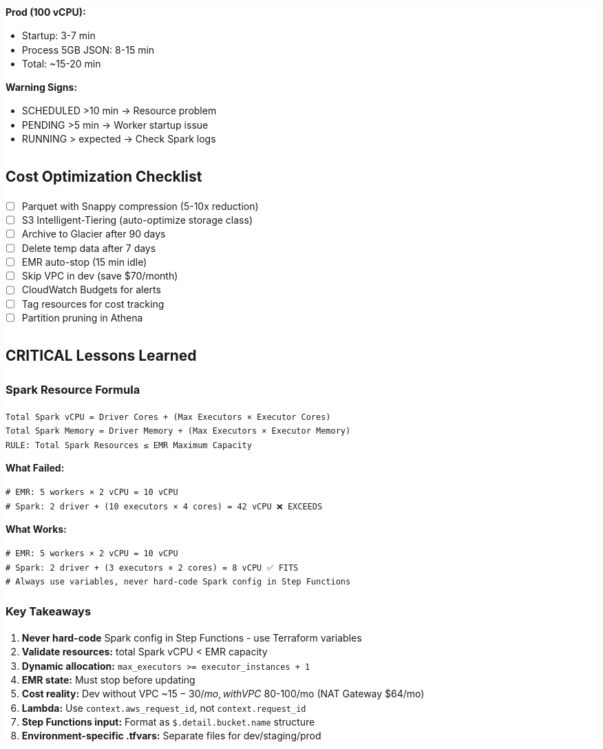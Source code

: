**Prod (100 vCPU):**
- Startup: 3-7 min
- Process 5GB JSON: 8-15 min
- Total: ~15-20 min

**Warning Signs:**
- SCHEDULED >10 min → Resource problem
- PENDING >5 min → Worker startup issue
- RUNNING > expected → Check Spark logs

## Cost Optimization Checklist

- [ ] Parquet with Snappy compression (5-10x reduction)
- [ ] S3 Intelligent-Tiering (auto-optimize storage class)
- [ ] Archive to Glacier after 90 days
- [ ] Delete temp data after 7 days
- [ ] EMR auto-stop (15 min idle)
- [ ] Skip VPC in dev (save $70/month)
- [ ] CloudWatch Budgets for alerts
- [ ] Tag resources for cost tracking
- [ ] Partition pruning in Athena

## CRITICAL Lessons Learned

### Spark Resource Formula
```
Total Spark vCPU = Driver Cores + (Max Executors × Executor Cores)
Total Spark Memory = Driver Memory + (Max Executors × Executor Memory)
RULE: Total Spark Resources ≤ EMR Maximum Capacity
```

**What Failed:**
```hcl
# EMR: 5 workers × 2 vCPU = 10 vCPU
# Spark: 2 driver + (10 executors × 4 cores) = 42 vCPU ❌ EXCEEDS
```

**What Works:**
```hcl
# EMR: 5 workers × 2 vCPU = 10 vCPU
# Spark: 2 driver + (3 executors × 2 cores) = 8 vCPU ✅ FITS
# Always use variables, never hard-code Spark config in Step Functions
```

### Key Takeaways
1. **Never hard-code** Spark config in Step Functions - use Terraform variables
2. **Validate resources:** total Spark vCPU < EMR capacity
3. **Dynamic allocation:** `max_executors >= executor_instances + 1`
4. **EMR state:** Must stop before updating
5. **Cost reality:** Dev without VPC ~$15-30/mo, with VPC ~$80-100/mo (NAT Gateway $64/mo)
6. **Lambda:** Use `context.aws_request_id`, not `context.request_id`
7. **Step Functions input:** Format as `$.detail.bucket.name` structure
8. **Environment-specific .tfvars:** Separate files for dev/staging/prod
